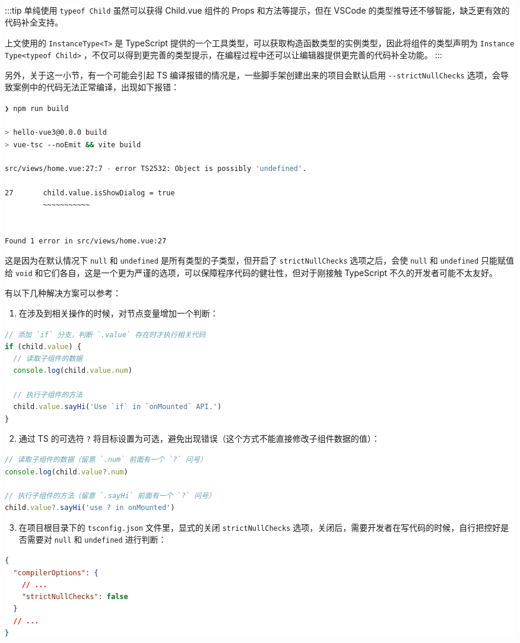 :::tip
单纯使用 `typeof Child` 虽然可以获得 Child.vue 组件的 Props 和方法等提示，但在 VSCode 的类型推导还不够智能，缺乏更有效的代码补全支持。

上文使用的 `InstanceType<T>` 是 TypeScript 提供的一个工具类型，可以获取构造函数类型的实例类型，因此将组件的类型声明为 `InstanceType<typeof Child>` ，不仅可以得到更完善的类型提示，在编程过程中还可以让编辑器提供更完善的代码补全功能。
:::

另外，关于这一小节，有一个可能会引起 TS 编译报错的情况是，一些脚手架创建出来的项目会默认启用 `--strictNullChecks` 选项，会导致案例中的代码无法正常编译，出现如下报错：

```bash
❯ npm run build

> hello-vue3@0.0.0 build
> vue-tsc --noEmit && vite build

src/views/home.vue:27:7 - error TS2532: Object is possibly 'undefined'.

27       child.value.isShowDialog = true
         ~~~~~~~~~~~


Found 1 error in src/views/home.vue:27
```

这是因为在默认情况下 `null` 和 `undefined` 是所有类型的子类型，但开启了 `strictNullChecks` 选项之后，会使 `null` 和 `undefined` 只能赋值给 `void` 和它们各自，这是一个更为严谨的选项，可以保障程序代码的健壮性，但对于刚接触 TypeScript 不久的开发者可能不太友好。

有以下几种解决方案可以参考：

1. 在涉及到相关操作的时候，对节点变量增加一个判断：

```ts
// 添加 `if` 分支，判断 `.value` 存在时才执行相关代码
if (child.value) {
  // 读取子组件的数据
  console.log(child.value.num)

  // 执行子组件的方法
  child.value.sayHi('Use `if` in `onMounted` API.')
}
```

2. 通过 TS 的可选符 `?` 将目标设置为可选，避免出现错误（这个方式不能直接修改子组件数据的值）：

```ts
// 读取子组件的数据（留意 `.num` 前面有一个 `?` 问号）
console.log(child.value?.num)

// 执行子组件的方法（留意 `.sayHi` 前面有一个 `?` 问号）
child.value?.sayHi('use ? in onMounted')
```

3. 在项目根目录下的 `tsconfig.json` 文件里，显式的关闭 `strictNullChecks` 选项，关闭后，需要开发者在写代码的时候，自行把控好是否需要对 `null` 和 `undefined` 进行判断：

```json
{
  "compilerOptions": {
    // ...
    "strictNullChecks": false
  }
  // ...
}
```
